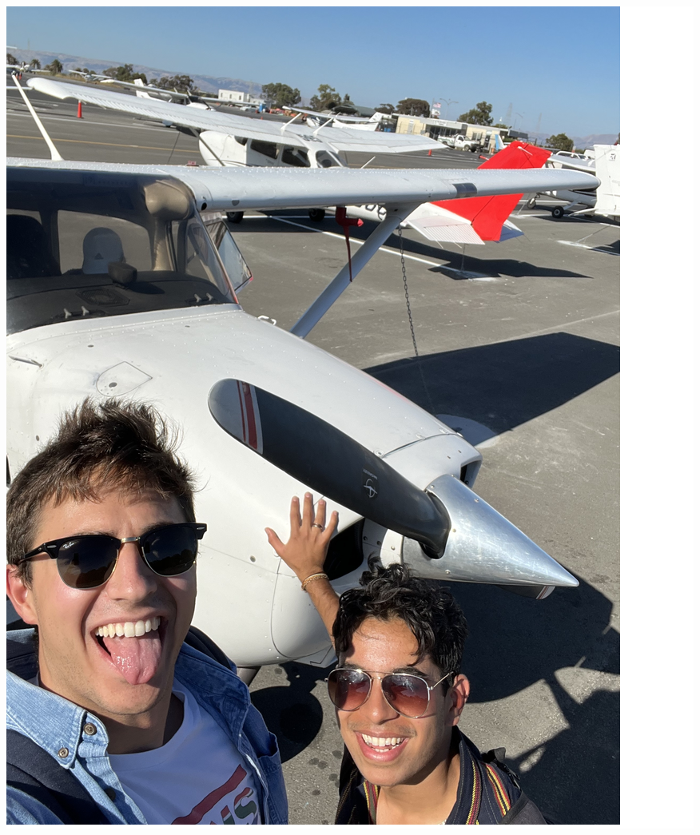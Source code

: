 ![John and Dhruv outside of their Cessna 172 Skyhawk for the day. John appears to be checking for wind using his tongue. Sensory augmentation is pervasive.](/assets/images/Dhruv_John_Cessna.jpg)
